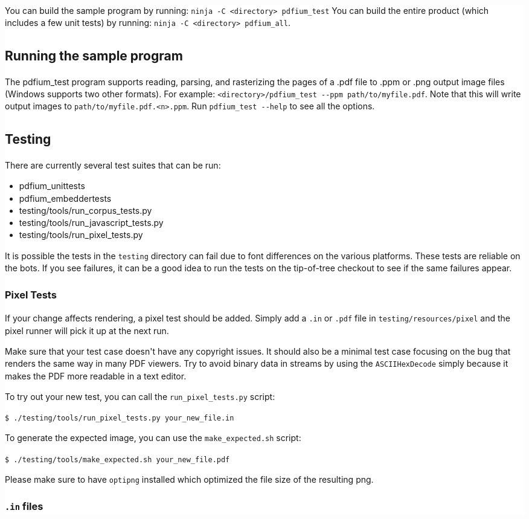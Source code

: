 You can build the sample program by running: `ninja -C <directory> pdfium_test`
You can build the entire product (which includes a few unit tests) by running:
`ninja -C <directory> pdfium_all`.

## Running the sample program

The pdfium\_test program supports reading, parsing, and rasterizing the pages of
a .pdf file to .ppm or .png output image files (Windows supports two other
formats). For example: `<directory>/pdfium_test --ppm path/to/myfile.pdf`. Note
that this will write output images to `path/to/myfile.pdf.<n>.ppm`.
Run `pdfium_test --help` to see all the options.

## Testing

There are currently several test suites that can be run:

 * pdfium\_unittests
 * pdfium\_embeddertests
 * testing/tools/run\_corpus\_tests.py
 * testing/tools/run\_javascript\_tests.py
 * testing/tools/run\_pixel\_tests.py

It is possible the tests in the `testing` directory can fail due to font
differences on the various platforms. These tests are reliable on the bots. If
you see failures, it can be a good idea to run the tests on the tip-of-tree
checkout to see if the same failures appear.

### Pixel Tests

If your change affects rendering, a pixel test should be added. Simply add a
`.in` or `.pdf` file in `testing/resources/pixel` and the pixel runner will
pick it up at the next run.

Make sure that your test case doesn't have any copyright issues. It should also
be a minimal test case focusing on the bug that renders the same way in many
PDF viewers. Try to avoid binary data in streams by using the `ASCIIHexDecode`
simply because it makes the PDF more readable in a text editor.

To try out your new test, you can call the `run_pixel_tests.py` script:

```bash
$ ./testing/tools/run_pixel_tests.py your_new_file.in
```

To generate the expected image, you can use the `make_expected.sh` script:

```bash
$ ./testing/tools/make_expected.sh your_new_file.pdf
```

Please make sure to have `optipng` installed which optimized the file size of
the resulting png.

### `.in` files
